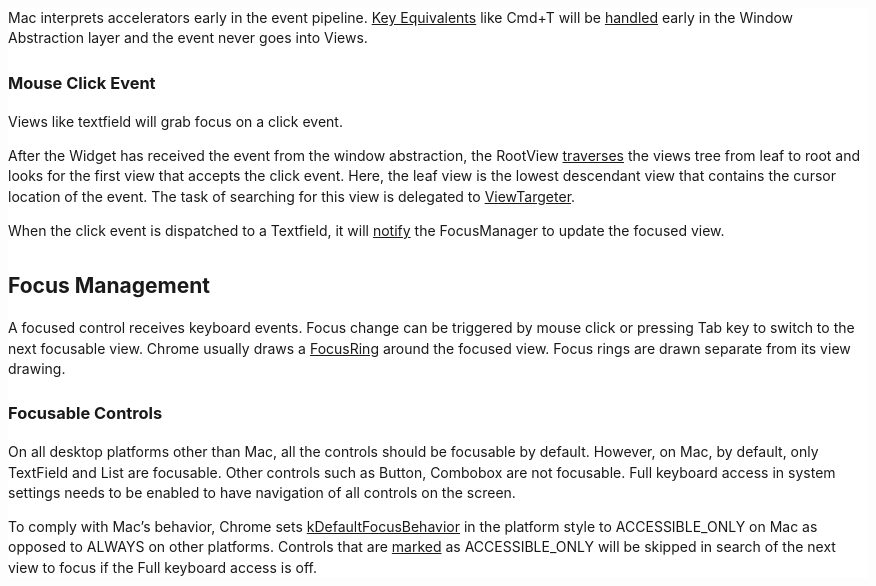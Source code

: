 Mac interprets accelerators early in the event pipeline.
[Key Equivalents](https://developer.apple.com/library/archive/documentation/Cocoa/Conceptual/EventOverview/HandlingKeyEvents/HandlingKeyEvents.html#//apple_ref/doc/uid/10000060i-CH7-SW11)
like Cmd+T will be
[handled](https://source.chromium.org/chromium/chromium/src/+/main:components/remote_cocoa/app_shim/native_widget_mac_nswindow.mm;drc=6bf8746951f47dda5ce87be9a6218a1abfa064d0;l=291)
early in the Window Abstraction layer and the event never goes into Views.

### Mouse Click Event

Views like textfield will grab focus on a click event.

After the Widget has received the event from the window abstraction, the
RootView
[traverses](https://source.chromium.org/chromium/chromium/src/+/main:ui/views/widget/root_view.cc;drc=5b8933e94139a0ab5be46141666fdfcce0f624f6;l=387)
the views tree from leaf to root and looks for the first view that accepts the
click event. Here, the leaf view is the lowest descendant view that contains the
cursor location of the event. The task of searching for this view is delegated
to
[ViewTargeter](https://source.chromium.org/chromium/chromium/src/+/main:ui/views/view_targeter_delegate.cc;drc=df872ce8fcce25af51aa6b0f9fe8b1135b687524;l=33).

When the click event is dispatched to a Textfield, it will
[notify](https://source.chromium.org/chromium/chromium/src/+/main:ui/views/controls/textfield/textfield.cc;drc=281086aeca412de952c180411560c7ca68a5b97b;l=2172)
the FocusManager to update the focused view.

## Focus Management

A focused control receives keyboard events. Focus change can be triggered by
mouse click or pressing Tab key to switch to the next focusable view. Chrome
usually draws a
[FocusRing](https://source.chromium.org/chromium/chromium/src/+/main:ui/views/controls/focus_ring.h;bpv=1;bpt=1;l=30?q=FocusRing&ss=chromium&gsn=FocusRing&gs=kythe%3A%2F%2Fchromium.googlesource.com%2Fchromium%2Fsrc%3Flang%3Dc%252B%252B%3Fpath%3Dsrc%2Fui%2Fviews%2Fcontrols%2Ffocus_ring.h%23FocusRing%253Aviews%2523c%2523oPBiT3XRtlN&gs=kythe%3A%2F%2Fchromium.googlesource.com%2Fchromium%2Fsrc%3Flang%3Dc%252B%252B%3Fpath%3Dsrc%2Fui%2Fviews%2Fcontrols%2Ffocus_ring.h%23FocusRing%253Aviews%2523c%2523ljYID0QylaH)
around the focused view. Focus rings are drawn separate from its view drawing.

### Focusable Controls

On all desktop platforms other than Mac, all the controls should be focusable by
default. However, on Mac, by default, only TextField and List are focusable.
Other controls such as Button, Combobox are not focusable. Full keyboard access
in system settings needs to be enabled to have navigation of all controls on the
screen.

To comply with Mac’s behavior, Chrome sets
[kDefaultFocusBehavior](https://source.chromium.org/chromium/chromium/src/+/main:ui/views/style/platform_style.h?q=kDefaultFocusBehavior) in
the platform style to ACCESSIBLE_ONLY on Mac as opposed to ALWAYS on other
platforms. Controls that are
[marked](https://source.chromium.org/chromium/chromium/src/+/main:chrome/browser/ui/views/toolbar/toolbar_button.cc;drc=93819857a690b79b1524052513747846c068ca90;l=104)
as ACCESSIBLE_ONLY will be skipped in search of the next view to focus if the
Full keyboard access is off.
